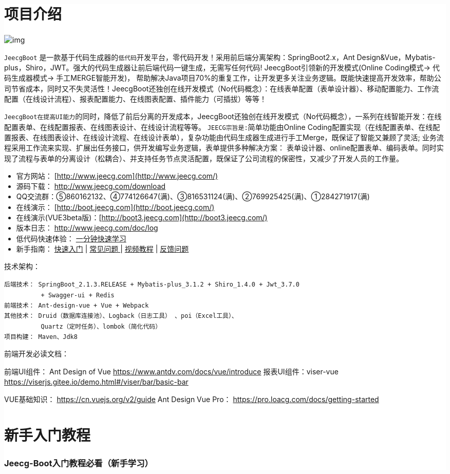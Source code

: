 # 项目介绍

![img](https://gitee.com/letefly/NoteImages/raw/master/img/af0485846415e234da7aaa3f9328070c_682x318.png)

`JeecgBoot` 是一款基于代码生成器的`低代码`开发平台，零代码开发！采用前后端分离架构：SpringBoot2.x，Ant Design&Vue，Mybatis-plus，Shiro，JWT。强大的代码生成器让前后端代码一键生成，无需写任何代码! JeecgBoot引领新的开发模式(Online Coding模式-> 代码生成器模式-> 手工MERGE智能开发)， 帮助解决Java项目70%的重复工作，让开发更多关注业务逻辑。既能快速提高开发效率，帮助公司节省成本，同时又不失灵活性！JeecgBoot还独创在线开发模式（No代码概念）：在线表单配置（表单设计器）、移动配置能力、工作流配置（在线设计流程）、报表配置能力、在线图表配置、插件能力（可插拔）等等！

`JeecgBoot在提高UI能力`的同时，降低了前后分离的开发成本，JeecgBoot还独创在线开发模式（No代码概念），一系列在线智能开发：在线配置表单、在线配置报表、在线图表设计、在线设计流程等等。
`JEECG宗旨是:`简单功能由Online Coding配置实现（在线配置表单、在线配置报表、在线图表设计、在线设计流程、在线设计表单），复杂功能由代码生成器生成进行手工Merge，既保证了智能又兼顾了灵活;
业务流程采用工作流来实现、扩展出任务接口，供开发编写业务逻辑，表单提供多种解决方案： 表单设计器、online配置表单、编码表单。同时实现了流程与表单的分离设计（松耦合）、并支持任务节点灵活配置，既保证了公司流程的保密性，又减少了开发人员的工作量。

- 官方网站： [http://www.jeecg.com](http://www.jeecg.com/)
- 源码下载： http://www.jeecg.com/download
- QQ交流群：⑤860162132、④774126647(满)、③816531124(满)、②769925425(满)、①284271917(满)
- 在线演示： [http://boot.jeecg.com](http://boot.jeecg.com/)
- 在线演示(VUE3beta版)：[http://boot3.jeecg.com](http://boot3.jeecg.com/)
- 版本日志： http://www.jeecg.com/doc/log
- 低代码快速体验： [一分钟快速学习](https://my.oschina.net/jeecg/blog/3083313)
- 新手指南： [快速入门](http://www.jeecg.com/doc/quickstart) | [常见问题 ](http://www.jeecg.com/doc/qa)| [视频教程](https://www.bilibili.com/video/BV1Y541147m1) | [反馈问题](https://github.com/zhangdaiscott/jeecg-boot/issues)

技术架构：

```
后端技术： SpringBoot_2.1.3.RELEASE + Mybatis-plus_3.1.2 + Shiro_1.4.0 + Jwt_3.7.0  
          + Swagger-ui + Redis 
前端技术： Ant-design-vue + Vue + Webpack
其他技术： Druid（数据库连接池）、Logback（日志工具） 、poi（Excel工具）、
          Quartz（定时任务）、lombok（简化代码）
项目构建： Maven、Jdk8
```

前端开发必读文档：

前端UI组件： Ant Design of Vue
https://www.antdv.com/docs/vue/introduce
报表UI组件：viser-vue
https://viserjs.gitee.io/demo.html#/viser/bar/basic-bar

VUE基础知识：
https://cn.vuejs.org/v2/guide
Ant Design Vue Pro：
https://pro.loacg.com/docs/getting-started

# 新手入门教程

### Jeecg-Boot入门教程必看（新手学习）
